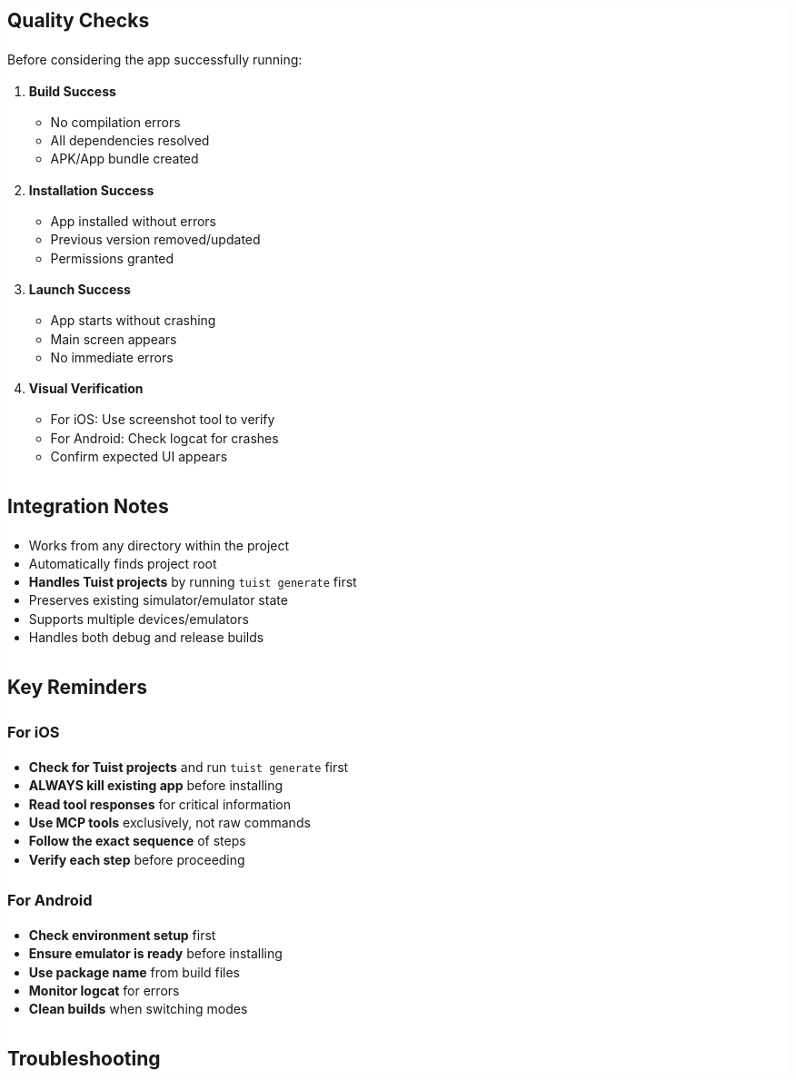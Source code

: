 
## Quality Checks

Before considering the app successfully running:

1. **Build Success**
   - No compilation errors
   - All dependencies resolved
   - APK/App bundle created

2. **Installation Success**
   - App installed without errors
   - Previous version removed/updated
   - Permissions granted

3. **Launch Success**
   - App starts without crashing
   - Main screen appears
   - No immediate errors

4. **Visual Verification**
   - For iOS: Use screenshot tool to verify
   - For Android: Check logcat for crashes
   - Confirm expected UI appears

## Integration Notes

- Works from any directory within the project
- Automatically finds project root
- **Handles Tuist projects** by running `tuist generate` first
- Preserves existing simulator/emulator state
- Supports multiple devices/emulators
- Handles both debug and release builds

## Key Reminders

### For iOS
- **Check for Tuist projects** and run `tuist generate` first
- **ALWAYS kill existing app** before installing
- **Read tool responses** for critical information
- **Use MCP tools** exclusively, not raw commands
- **Follow the exact sequence** of steps
- **Verify each step** before proceeding

### For Android
- **Check environment setup** first
- **Ensure emulator is ready** before installing
- **Use package name** from build files
- **Monitor logcat** for errors
- **Clean builds** when switching modes

## Troubleshooting
